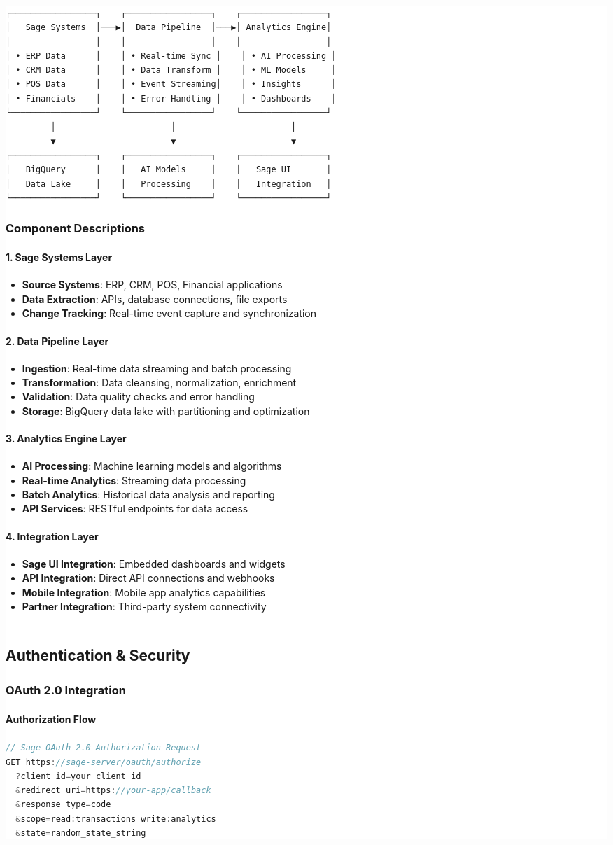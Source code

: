 ```
┌─────────────────┐    ┌─────────────────┐    ┌─────────────────┐
│   Sage Systems  │───▶│  Data Pipeline  │───▶│ Analytics Engine│
│                 │    │                 │    │                 │
│ • ERP Data      │    │ • Real-time Sync │    │ • AI Processing │
│ • CRM Data      │    │ • Data Transform │    │ • ML Models     │
│ • POS Data      │    │ • Event Streaming│    │ • Insights      │
│ • Financials    │    │ • Error Handling │    │ • Dashboards    │
└─────────────────┘    └─────────────────┘    └─────────────────┘
         │                       │                       │
         ▼                       ▼                       ▼
┌─────────────────┐    ┌─────────────────┐    ┌─────────────────┐
│   BigQuery      │    │   AI Models     │    │   Sage UI       │
│   Data Lake     │    │   Processing    │    │   Integration   │
└─────────────────┘    └─────────────────┘    └─────────────────┘
```

### Component Descriptions

#### 1. Sage Systems Layer
- **Source Systems**: ERP, CRM, POS, Financial applications
- **Data Extraction**: APIs, database connections, file exports
- **Change Tracking**: Real-time event capture and synchronization

#### 2. Data Pipeline Layer
- **Ingestion**: Real-time data streaming and batch processing
- **Transformation**: Data cleansing, normalization, enrichment
- **Validation**: Data quality checks and error handling
- **Storage**: BigQuery data lake with partitioning and optimization

#### 3. Analytics Engine Layer
- **AI Processing**: Machine learning models and algorithms
- **Real-time Analytics**: Streaming data processing
- **Batch Analytics**: Historical data analysis and reporting
- **API Services**: RESTful endpoints for data access

#### 4. Integration Layer
- **Sage UI Integration**: Embedded dashboards and widgets
- **API Integration**: Direct API connections and webhooks
- **Mobile Integration**: Mobile app analytics capabilities
- **Partner Integration**: Third-party system connectivity

---

## Authentication & Security

### OAuth 2.0 Integration

#### Authorization Flow
```javascript
// Sage OAuth 2.0 Authorization Request
GET https://sage-server/oauth/authorize
  ?client_id=your_client_id
  &redirect_uri=https://your-app/callback
  &response_type=code
  &scope=read:transactions write:analytics
  &state=random_state_string
```
